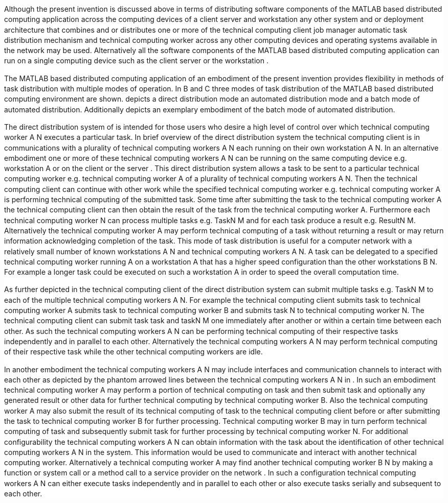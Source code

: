 Although the present invention is discussed above in terms of distributing software components of the MATLAB based distributed computing application across the computing devices of a client server and workstation any other system and or deployment architecture that combines and or distributes one or more of the technical computing client job manager automatic task distribution mechanism and technical computing worker across any other computing devices and operating systems available in the network may be used. Alternatively all the software components of the MATLAB based distributed computing application can run on a single computing device such as the client server or the workstation .

The MATLAB based distributed computing application of an embodiment of the present invention provides flexibility in methods of task distribution with multiple modes of operation. In B and C three modes of task distribution of the MATLAB based distributed computing environment are shown. depicts a direct distribution mode an automated distribution mode and a batch mode of automated distribution. Additionally depicts an exemplary embodiment of the batch mode of automated distribution.

The direct distribution system of is intended for those users who desire a high level of control over which technical computing worker A N executes a particular task. In brief overview of the direct distribution system the technical computing client is in communications with a plurality of technical computing workers A N each running on their own workstation A N. In an alternative embodiment one or more of these technical computing workers A N can be running on the same computing device e.g. workstation A or on the client or the server . This direct distribution system allows a task to be sent to a particular technical computing worker e.g. technical computing worker A of a plurality of technical computing workers A N. Then the technical computing client can continue with other work while the specified technical computing worker e.g. technical computing worker A is performing technical computing of the submitted task. Some time after submitting the task to the technical computing worker A the technical computing client can then obtain the result of the task from the technical computing worker A. Furthermore each technical computing worker N can process multiple tasks e.g. TaskN M and for each task produce a result e.g. ResultN M. Alternatively the technical computing worker A may perform technical computing of a task without returning a result or may return information acknowledging completion of the task. This mode of task distribution is useful for a computer network with a relatively small number of known workstations A N and technical computing workers A N. A task can be delegated to a specified technical computing worker running A on a workstation A that has a higher speed configuration than the other workstations B N. For example a longer task could be executed on such a workstation A in order to speed the overall computation time.

As further depicted in the technical computing client of the direct distribution system can submit multiple tasks e.g. TaskN M to each of the multiple technical computing workers A N. For example the technical computing client submits task to technical computing worker A submits task to technical computing worker B and submits task N to technical computing worker N. The technical computing client can submit task task and taskN M one immediately after another or within a certain time between each other. As such the technical computing workers A N can be performing technical computing of their respective tasks independently and in parallel to each other. Alternatively the technical computing workers A N may perform technical computing of their respective task while the other technical computing workers are idle.

In another embodiment the technical computing workers A N may include interfaces and communication channels to interact with each other as depicted by the phantom arrowed lines between the technical computing workers A N in . In such an embodiment technical computing worker A may perform a portion of technical computing on task and then submit task and optionally any generated result or other data for further technical computing by technical computing worker B. Also the technical computing worker A may also submit the result of its technical computing of task to the technical computing client before or after submitting the task to technical computing worker B for further processing. Technical computing worker B may in turn perform technical computing of task and subsequently submit task for further processing by technical computing worker N. For additional configurability the technical computing workers A N can obtain information with the task about the identification of other technical computing workers A N in the system. This information would be used to communicate and interact with another technical computing worker. Alternatively a technical computing worker A may find another technical computing worker B N by making a function or system call or a method call to a service provider on the network . In such a configuration technical computing workers A N can either execute tasks independently and in parallel to each other or also execute tasks serially and subsequent to each other.
